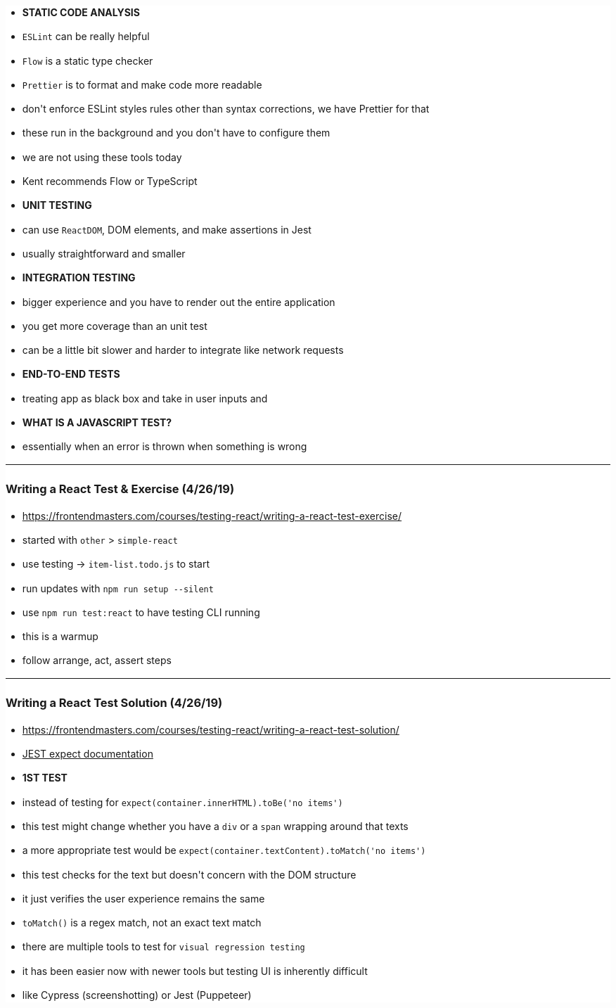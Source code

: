 - **STATIC CODE ANALYSIS**
- `ESLint` can be really helpful
- `Flow` is a static type checker
- `Prettier` is to format and make code more readable
- don't enforce ESLint styles rules other than syntax corrections, we have Prettier for that

- these run in the background and you don't have to configure them
- we are not using these tools today
- Kent recommends Flow or TypeScript

- **UNIT TESTING**
- can use `ReactDOM`, DOM elements, and make assertions in Jest
- usually straightforward and smaller

- **INTEGRATION TESTING**
- bigger experience and you have to render out the entire application
- you get more coverage than an unit test
- can be a little bit slower and harder to integrate like network requests

- **END-TO-END TESTS**
- treating app as black box and take in user inputs and

- **WHAT IS A JAVASCRIPT TEST?**
- essentially when an error is thrown when something is wrong

---

### Writing a React Test & Exercise (4/26/19)
- https://frontendmasters.com/courses/testing-react/writing-a-react-test-exercise/

- started with `other` > `simple-react`
- use testing -> `item-list.todo.js` to start
- run updates with `npm run setup --silent`
- use `npm run test:react` to have testing CLI running
- this is a warmup
- follow arrange, act, assert steps

---

### Writing a React Test Solution (4/26/19)
- https://frontendmasters.com/courses/testing-react/writing-a-react-test-solution/
- [JEST expect documentation](https://jestjs.io/docs/en/expect)

- **1ST TEST**
- instead of testing for `expect(container.innerHTML).toBe('no items')`
- this test might change whether you have a `div` or a `span` wrapping around that texts

- a more appropriate test would be `expect(container.textContent).toMatch('no items')`
- this test checks for the text but doesn't concern with the DOM structure
- it just verifies the user experience remains the same
- `toMatch()` is a regex match, not an exact text match

- there are multiple tools to test for `visual regression testing`
- it has been easier now with newer tools but testing UI is inherently difficult
- like Cypress (screenshotting) or Jest (Puppeteer)
